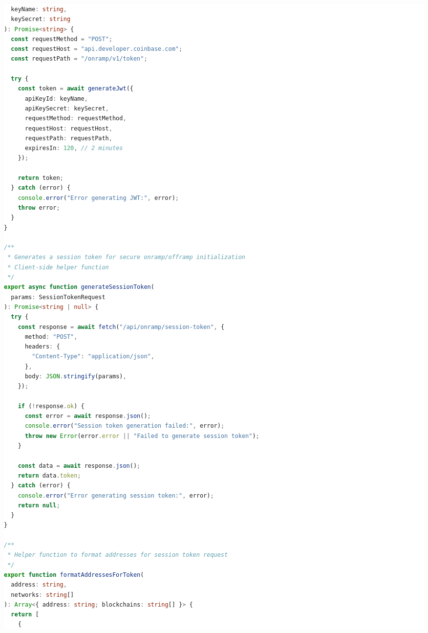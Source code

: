 ```typescript
  keyName: string,
  keySecret: string
): Promise<string> {
  const requestMethod = "POST";
  const requestHost = "api.developer.coinbase.com";
  const requestPath = "/onramp/v1/token";

  try {
    const token = await generateJwt({
      apiKeyId: keyName,
      apiKeySecret: keySecret,
      requestMethod: requestMethod,
      requestHost: requestHost,
      requestPath: requestPath,
      expiresIn: 120, // 2 minutes
    });

    return token;
  } catch (error) {
    console.error("Error generating JWT:", error);
    throw error;
  }
}

/**
 * Generates a session token for secure onramp/offramp initialization
 * Client-side helper function
 */
export async function generateSessionToken(
  params: SessionTokenRequest
): Promise<string | null> {
  try {
    const response = await fetch("/api/onramp/session-token", {
      method: "POST",
      headers: {
        "Content-Type": "application/json",
      },
      body: JSON.stringify(params),
    });

    if (!response.ok) {
      const error = await response.json();
      console.error("Session token generation failed:", error);
      throw new Error(error.error || "Failed to generate session token");
    }

    const data = await response.json();
    return data.token;
  } catch (error) {
    console.error("Error generating session token:", error);
    return null;
  }
}

/**
 * Helper function to format addresses for session token request
 */
export function formatAddressesForToken(
  address: string,
  networks: string[]
): Array<{ address: string; blockchains: string[] }> {
  return [
    {
```